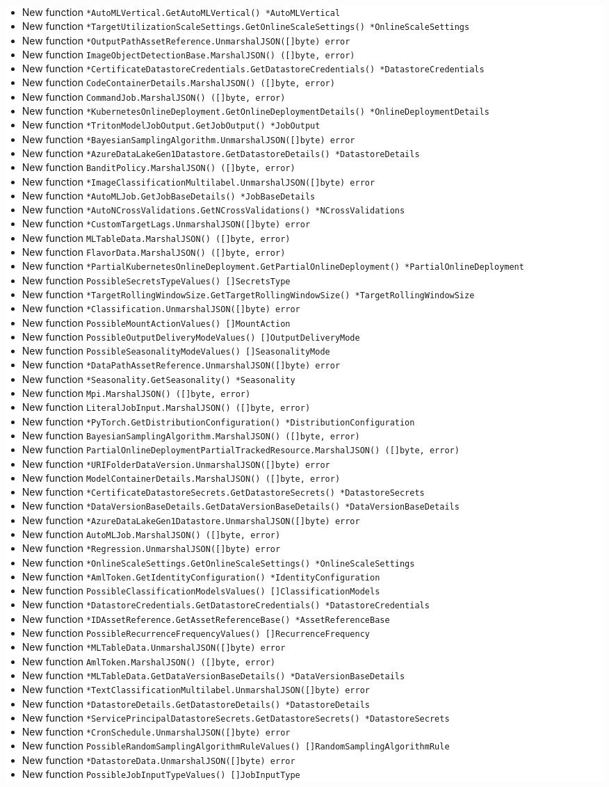 - New function `*AutoMLVertical.GetAutoMLVertical() *AutoMLVertical`
- New function `*TargetUtilizationScaleSettings.GetOnlineScaleSettings() *OnlineScaleSettings`
- New function `*OutputPathAssetReference.UnmarshalJSON([]byte) error`
- New function `ImageObjectDetectionBase.MarshalJSON() ([]byte, error)`
- New function `*CertificateDatastoreCredentials.GetDatastoreCredentials() *DatastoreCredentials`
- New function `CodeContainerDetails.MarshalJSON() ([]byte, error)`
- New function `CommandJob.MarshalJSON() ([]byte, error)`
- New function `*KubernetesOnlineDeployment.GetOnlineDeploymentDetails() *OnlineDeploymentDetails`
- New function `*TritonModelJobOutput.GetJobOutput() *JobOutput`
- New function `*BayesianSamplingAlgorithm.UnmarshalJSON([]byte) error`
- New function `*AzureDataLakeGen1Datastore.GetDatastoreDetails() *DatastoreDetails`
- New function `BanditPolicy.MarshalJSON() ([]byte, error)`
- New function `*ImageClassificationMultilabel.UnmarshalJSON([]byte) error`
- New function `*AutoMLJob.GetJobBaseDetails() *JobBaseDetails`
- New function `*AutoNCrossValidations.GetNCrossValidations() *NCrossValidations`
- New function `*CustomTargetLags.UnmarshalJSON([]byte) error`
- New function `MLTableData.MarshalJSON() ([]byte, error)`
- New function `FlavorData.MarshalJSON() ([]byte, error)`
- New function `*PartialKubernetesOnlineDeployment.GetPartialOnlineDeployment() *PartialOnlineDeployment`
- New function `PossibleSecretsTypeValues() []SecretsType`
- New function `*TargetRollingWindowSize.GetTargetRollingWindowSize() *TargetRollingWindowSize`
- New function `*Classification.UnmarshalJSON([]byte) error`
- New function `PossibleMountActionValues() []MountAction`
- New function `PossibleOutputDeliveryModeValues() []OutputDeliveryMode`
- New function `PossibleSeasonalityModeValues() []SeasonalityMode`
- New function `*DataPathAssetReference.UnmarshalJSON([]byte) error`
- New function `*Seasonality.GetSeasonality() *Seasonality`
- New function `Mpi.MarshalJSON() ([]byte, error)`
- New function `LiteralJobInput.MarshalJSON() ([]byte, error)`
- New function `*PyTorch.GetDistributionConfiguration() *DistributionConfiguration`
- New function `BayesianSamplingAlgorithm.MarshalJSON() ([]byte, error)`
- New function `PartialOnlineDeploymentPartialTrackedResource.MarshalJSON() ([]byte, error)`
- New function `*URIFolderDataVersion.UnmarshalJSON([]byte) error`
- New function `ModelContainerDetails.MarshalJSON() ([]byte, error)`
- New function `*CertificateDatastoreSecrets.GetDatastoreSecrets() *DatastoreSecrets`
- New function `*DataVersionBaseDetails.GetDataVersionBaseDetails() *DataVersionBaseDetails`
- New function `*AzureDataLakeGen1Datastore.UnmarshalJSON([]byte) error`
- New function `AutoMLJob.MarshalJSON() ([]byte, error)`
- New function `*Regression.UnmarshalJSON([]byte) error`
- New function `*OnlineScaleSettings.GetOnlineScaleSettings() *OnlineScaleSettings`
- New function `*AmlToken.GetIdentityConfiguration() *IdentityConfiguration`
- New function `PossibleClassificationModelsValues() []ClassificationModels`
- New function `*DatastoreCredentials.GetDatastoreCredentials() *DatastoreCredentials`
- New function `*IDAssetReference.GetAssetReferenceBase() *AssetReferenceBase`
- New function `PossibleRecurrenceFrequencyValues() []RecurrenceFrequency`
- New function `*MLTableData.UnmarshalJSON([]byte) error`
- New function `AmlToken.MarshalJSON() ([]byte, error)`
- New function `*MLTableData.GetDataVersionBaseDetails() *DataVersionBaseDetails`
- New function `*TextClassificationMultilabel.UnmarshalJSON([]byte) error`
- New function `*DatastoreDetails.GetDatastoreDetails() *DatastoreDetails`
- New function `*ServicePrincipalDatastoreSecrets.GetDatastoreSecrets() *DatastoreSecrets`
- New function `*CronSchedule.UnmarshalJSON([]byte) error`
- New function `PossibleRandomSamplingAlgorithmRuleValues() []RandomSamplingAlgorithmRule`
- New function `*DatastoreData.UnmarshalJSON([]byte) error`
- New function `PossibleJobInputTypeValues() []JobInputType`
